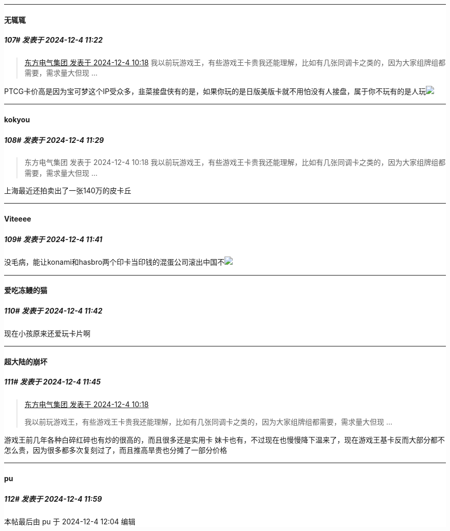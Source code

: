 
*****

####  无辄辄  
##### 107#       发表于 2024-12-4 11:22

<blockquote><a href="httphttps://bbs.saraba1st.com/2b/forum.php?mod=redirect&amp;goto=findpost&amp;pid=66838878&amp;ptid=2208610" target="_blank">东方电气集团 发表于 2024-12-4 10:18</a>
我以前玩游戏王，有些游戏王卡贵我还能理解，比如有几张同调卡之类的，因为大家组牌组都需要，需求量大但现 ...</blockquote>
PTCG卡价高是因为宝可梦这个IP受众多，韭菜接盘侠有的是，如果你玩的是日版美版卡就不用怕没有人接盘，属于你不玩有的是人玩<img src="https://static.saraba1st.com/image/smiley/face2017/067.png" referrerpolicy="no-referrer">


*****

####  kokyou  
##### 108#       发表于 2024-12-4 11:29

<blockquote>东方电气集团 发表于 2024-12-4 10:18
我以前玩游戏王，有些游戏王卡贵我还能理解，比如有几张同调卡之类的，因为大家组牌组都需要，需求量大但现 ...</blockquote>
上海最近还拍卖出了一张140万的皮卡丘


*****

####  Viteeee  
##### 109#       发表于 2024-12-4 11:41

没毛病，能让konami和hasbro两个印卡当印钱的混蛋公司滚出中国不<img src="https://static.saraba1st.com/image/smiley/face2017/067.png" referrerpolicy="no-referrer">

*****

####  爱吃冻鳗的猫  
##### 110#       发表于 2024-12-4 11:42

现在小孩原来还爱玩卡片啊


*****

####  超大陆的崩坏  
##### 111#       发表于 2024-12-4 11:45

<blockquote><a href="httphttps://bbs.saraba1st.com/2b/forum.php?mod=redirect&amp;goto=findpost&amp;pid=66838878&amp;ptid=2208610" target="_blank">东方电气集团 发表于 2024-12-4 10:18</a>

我以前玩游戏王，有些游戏王卡贵我还能理解，比如有几张同调卡之类的，因为大家组牌组都需要，需求量大但现 ...</blockquote>
游戏王前几年各种白碎红碎也有炒的很高的，而且很多还是实用卡 妹卡也有，不过现在也慢慢降下温来了，现在游戏王基卡反而大部分都不怎么贵，因为很多都多次复刻过了，而且推高旱贵也分摊了一部分价格


*****

####  pu  
##### 112#       发表于 2024-12-4 11:59

 本帖最后由 pu 于 2024-12-4 12:04 编辑 
